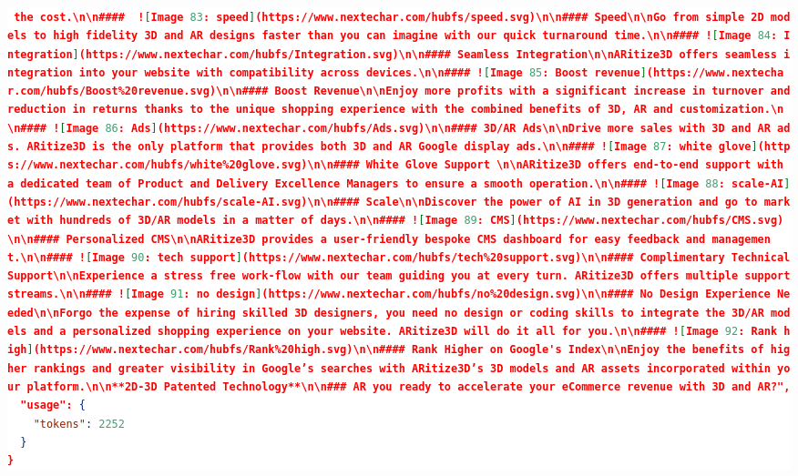 ```json
 the cost.\n\n####  ![Image 83: speed](https://www.nextechar.com/hubfs/speed.svg)\n\n#### Speed\n\nGo from simple 2D models to high fidelity 3D and AR designs faster than you can imagine with our quick turnaround time.\n\n#### ![Image 84: Integration](https://www.nextechar.com/hubfs/Integration.svg)\n\n#### Seamless Integration\n\nARitize3D offers seamless integration into your website with compatibility across devices.\n\n#### ![Image 85: Boost revenue](https://www.nextechar.com/hubfs/Boost%20revenue.svg)\n\n#### Boost Revenue\n\nEnjoy more profits with a significant increase in turnover and reduction in returns thanks to the unique shopping experience with the combined benefits of 3D, AR and customization.\n\n#### ![Image 86: Ads](https://www.nextechar.com/hubfs/Ads.svg)\n\n#### 3D/AR Ads\n\nDrive more sales with 3D and AR ads. ARitize3D is the only platform that provides both 3D and AR Google display ads.\n\n#### ![Image 87: white glove](https://www.nextechar.com/hubfs/white%20glove.svg)\n\n#### White Glove Support \n\nARitize3D offers end-to-end support with a dedicated team of Product and Delivery Excellence Managers to ensure a smooth operation.\n\n#### ![Image 88: scale-AI](https://www.nextechar.com/hubfs/scale-AI.svg)\n\n#### Scale\n\nDiscover the power of AI in 3D generation and go to market with hundreds of 3D/AR models in a matter of days.\n\n#### ![Image 89: CMS](https://www.nextechar.com/hubfs/CMS.svg)\n\n#### Personalized CMS\n\nARitize3D provides a user-friendly bespoke CMS dashboard for easy feedback and management.\n\n#### ![Image 90: tech support](https://www.nextechar.com/hubfs/tech%20support.svg)\n\n#### Complimentary Technical Support\n\nExperience a stress free work-flow with our team guiding you at every turn. ARitize3D offers multiple support streams.\n\n#### ![Image 91: no design](https://www.nextechar.com/hubfs/no%20design.svg)\n\n#### No Design Experience Needed\n\nForgo the expense of hiring skilled 3D designers, you need no design or coding skills to integrate the 3D/AR models and a personalized shopping experience on your website. ARitize3D will do it all for you.\n\n#### ![Image 92: Rank high](https://www.nextechar.com/hubfs/Rank%20high.svg)\n\n#### Rank Higher on Google's Index\n\nEnjoy the benefits of higher rankings and greater visibility in Google’s searches with ARitize3D’s 3D models and AR assets incorporated within your platform.\n\n**2D-3D Patented Technology**\n\n### AR you ready to accelerate your eCommerce revenue with 3D and AR?",
  "usage": {
    "tokens": 2252
  }
}
```
